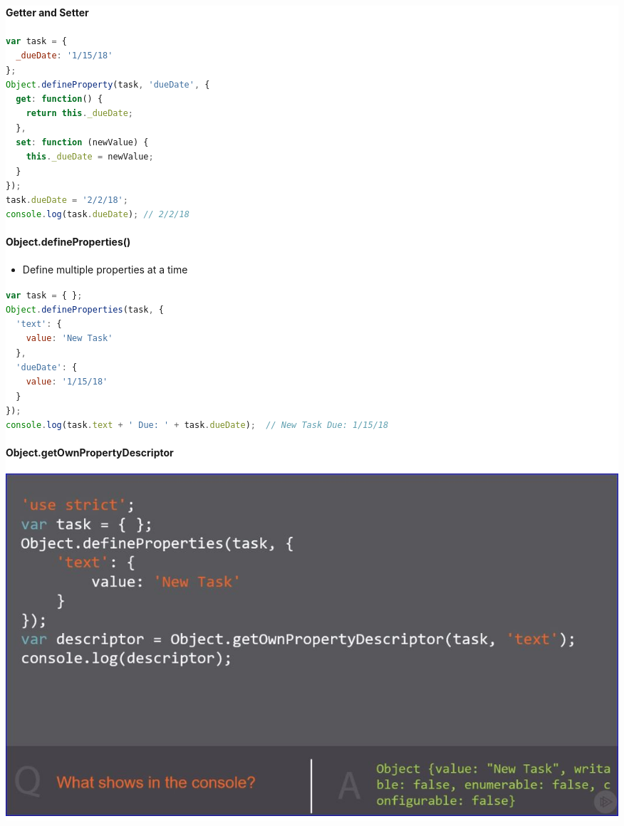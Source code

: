 ```javascript
```

#### Getter and Setter

```javascript
var task = {
  _dueDate: '1/15/18'
};
Object.defineProperty(task, 'dueDate', {
  get: function() {
    return this._dueDate;
  },
  set: function (newValue) {
    this._dueDate = newValue;
  }
});
task.dueDate = '2/2/18';
console.log(task.dueDate); // 2/2/18
```

#### Object.defineProperties()

- Define multiple properties at a time

```javascript
var task = { };
Object.defineProperties(task, {
  'text': {
    value: 'New Task'
  },
  'dueDate': {
    value: '1/15/18'
  }
});
console.log(task.text + ' Due: ' + task.dueDate);  // New Task Due: 1/15/18
```

#### Object.getOwnPropertyDescriptor

![Get Own Descriptor](./images/getowndescriptor.jpg)
